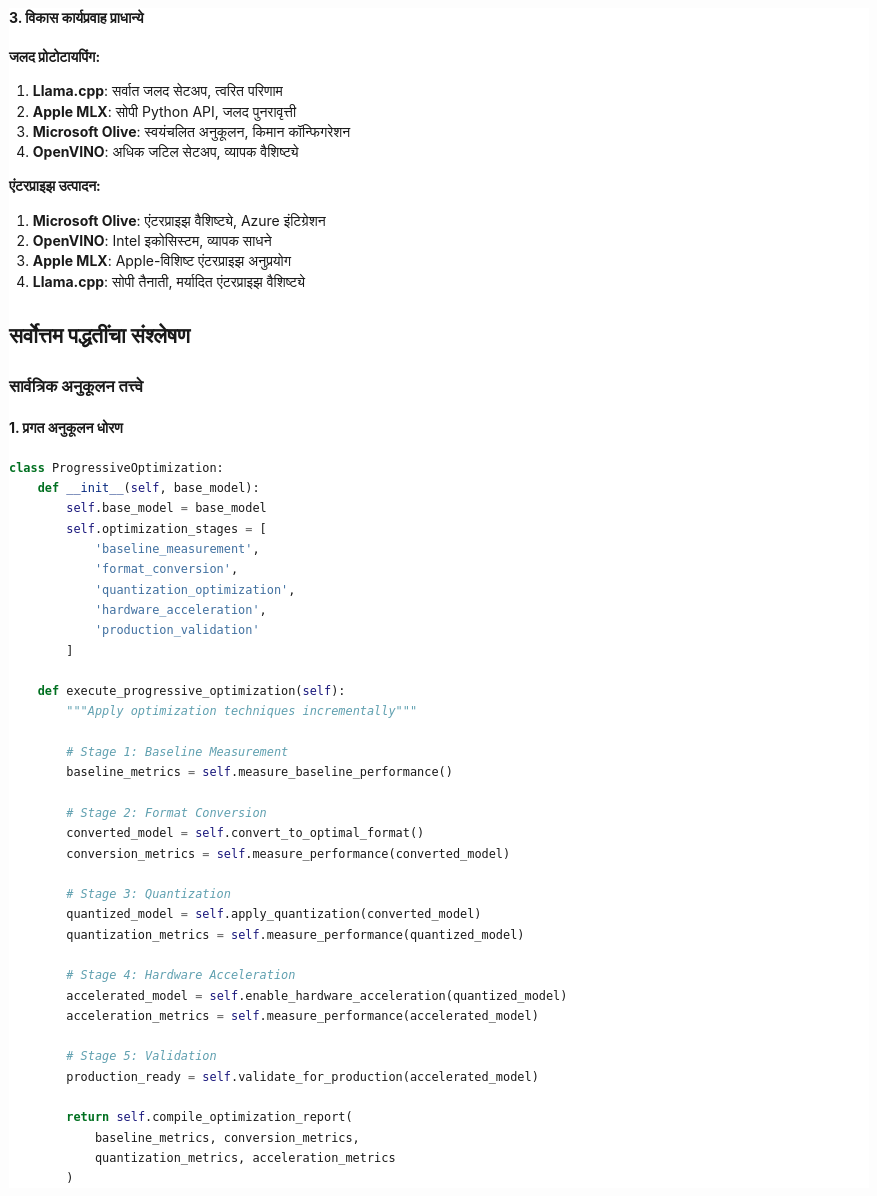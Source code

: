 #### 3. विकास कार्यप्रवाह प्राधान्ये

**जलद प्रोटोटायपिंग:**
1. **Llama.cpp**: सर्वात जलद सेटअप, त्वरित परिणाम
2. **Apple MLX**: सोपी Python API, जलद पुनरावृत्ती
3. **Microsoft Olive**: स्वयंचलित अनुकूलन, किमान कॉन्फिगरेशन
4. **OpenVINO**: अधिक जटिल सेटअप, व्यापक वैशिष्ट्ये

**एंटरप्राइझ उत्पादन:**
1. **Microsoft Olive**: एंटरप्राइझ वैशिष्ट्ये, Azure इंटिग्रेशन
2. **OpenVINO**: Intel इकोसिस्टम, व्यापक साधने
3. **Apple MLX**: Apple-विशिष्ट एंटरप्राइझ अनुप्रयोग
4. **Llama.cpp**: सोपी तैनाती, मर्यादित एंटरप्राइझ वैशिष्ट्ये

## सर्वोत्तम पद्धतींचा संश्लेषण

### सार्वत्रिक अनुकूलन तत्त्वे

#### 1. प्रगत अनुकूलन धोरण

```python
class ProgressiveOptimization:
    def __init__(self, base_model):
        self.base_model = base_model
        self.optimization_stages = [
            'baseline_measurement',
            'format_conversion',
            'quantization_optimization',
            'hardware_acceleration',
            'production_validation'
        ]
    
    def execute_progressive_optimization(self):
        """Apply optimization techniques incrementally"""
        
        # Stage 1: Baseline Measurement
        baseline_metrics = self.measure_baseline_performance()
        
        # Stage 2: Format Conversion
        converted_model = self.convert_to_optimal_format()
        conversion_metrics = self.measure_performance(converted_model)
        
        # Stage 3: Quantization
        quantized_model = self.apply_quantization(converted_model)
        quantization_metrics = self.measure_performance(quantized_model)
        
        # Stage 4: Hardware Acceleration
        accelerated_model = self.enable_hardware_acceleration(quantized_model)
        acceleration_metrics = self.measure_performance(accelerated_model)
        
        # Stage 5: Validation
        production_ready = self.validate_for_production(accelerated_model)
        
        return self.compile_optimization_report(
            baseline_metrics, conversion_metrics, 
            quantization_metrics, acceleration_metrics
        )
```
